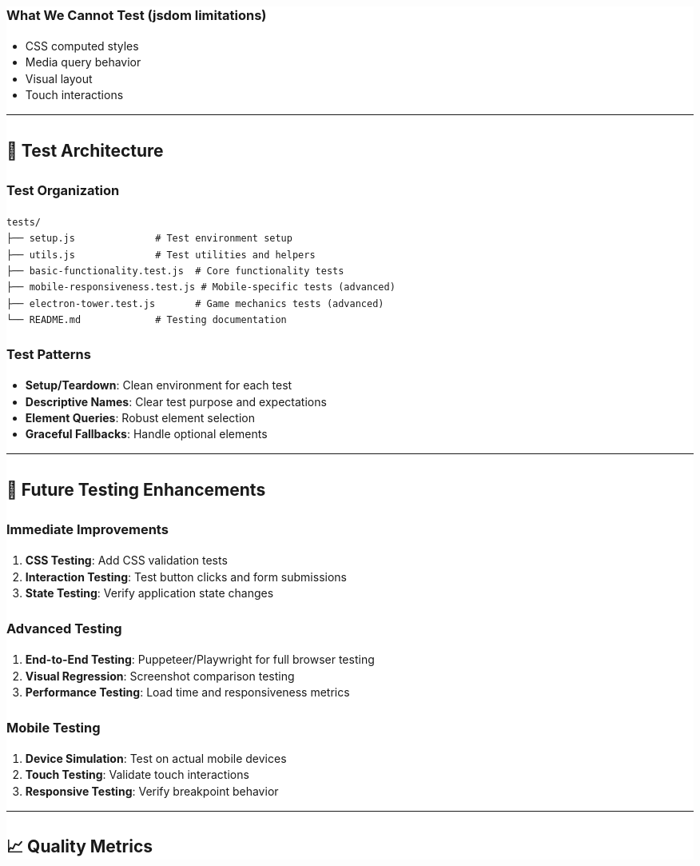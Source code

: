 ### **What We Cannot Test (jsdom limitations)**
- CSS computed styles
- Media query behavior
- Visual layout
- Touch interactions

---

## 🔧 **Test Architecture**

### **Test Organization**
```
tests/
├── setup.js              # Test environment setup
├── utils.js              # Test utilities and helpers
├── basic-functionality.test.js  # Core functionality tests
├── mobile-responsiveness.test.js # Mobile-specific tests (advanced)
├── electron-tower.test.js       # Game mechanics tests (advanced)
└── README.md             # Testing documentation
```

### **Test Patterns**
- **Setup/Teardown**: Clean environment for each test
- **Descriptive Names**: Clear test purpose and expectations
- **Element Queries**: Robust element selection
- **Graceful Fallbacks**: Handle optional elements

---

## 🎯 **Future Testing Enhancements**

### **Immediate Improvements**
1. **CSS Testing**: Add CSS validation tests
2. **Interaction Testing**: Test button clicks and form submissions
3. **State Testing**: Verify application state changes

### **Advanced Testing**
1. **End-to-End Testing**: Puppeteer/Playwright for full browser testing
2. **Visual Regression**: Screenshot comparison testing
3. **Performance Testing**: Load time and responsiveness metrics

### **Mobile Testing**
1. **Device Simulation**: Test on actual mobile devices
2. **Touch Testing**: Validate touch interactions
3. **Responsive Testing**: Verify breakpoint behavior

---

## 📈 **Quality Metrics**
